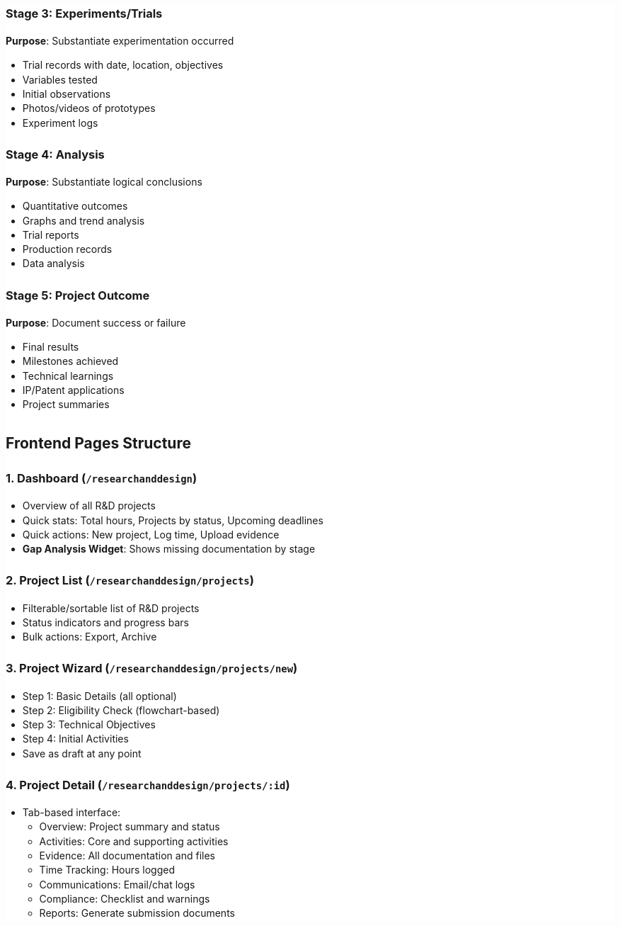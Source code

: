 ### Stage 3: Experiments/Trials
**Purpose**: Substantiate experimentation occurred
- Trial records with date, location, objectives
- Variables tested
- Initial observations
- Photos/videos of prototypes
- Experiment logs

### Stage 4: Analysis
**Purpose**: Substantiate logical conclusions
- Quantitative outcomes
- Graphs and trend analysis
- Trial reports
- Production records
- Data analysis

### Stage 5: Project Outcome
**Purpose**: Document success or failure
- Final results
- Milestones achieved
- Technical learnings
- IP/Patent applications
- Project summaries

## Frontend Pages Structure

### 1. Dashboard (`/researchanddesign`)
- Overview of all R&D projects
- Quick stats: Total hours, Projects by status, Upcoming deadlines
- Quick actions: New project, Log time, Upload evidence
- **Gap Analysis Widget**: Shows missing documentation by stage

### 2. Project List (`/researchanddesign/projects`)
- Filterable/sortable list of R&D projects
- Status indicators and progress bars
- Bulk actions: Export, Archive

### 3. Project Wizard (`/researchanddesign/projects/new`)
- Step 1: Basic Details (all optional)
- Step 2: Eligibility Check (flowchart-based)
- Step 3: Technical Objectives
- Step 4: Initial Activities
- Save as draft at any point

### 4. Project Detail (`/researchanddesign/projects/:id`)
- Tab-based interface:
  - Overview: Project summary and status
  - Activities: Core and supporting activities
  - Evidence: All documentation and files
  - Time Tracking: Hours logged
  - Communications: Email/chat logs
  - Compliance: Checklist and warnings
  - Reports: Generate submission documents
